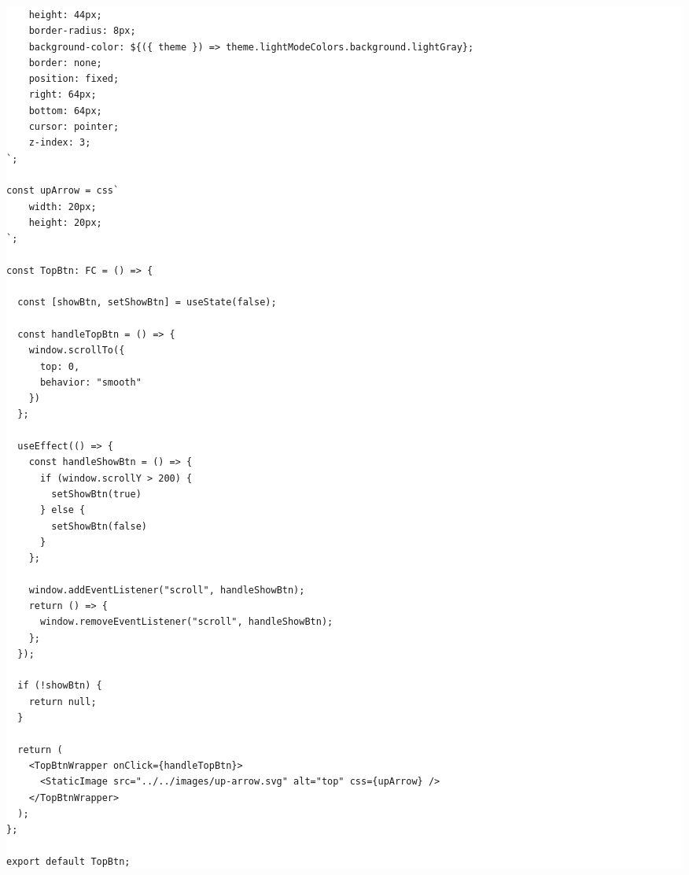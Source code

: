 ```tsx
    height: 44px;
    border-radius: 8px;
    background-color: ${({ theme }) => theme.lightModeColors.background.lightGray};
    border: none;
    position: fixed;
    right: 64px;
    bottom: 64px;
    cursor: pointer;
    z-index: 3;
`;

const upArrow = css`
    width: 20px;
    height: 20px;
`;

const TopBtn: FC = () => {

  const [showBtn, setShowBtn] = useState(false);

  const handleTopBtn = () => {
    window.scrollTo({
      top: 0,
      behavior: "smooth"
    })
  };

  useEffect(() => {
    const handleShowBtn = () => {
      if (window.scrollY > 200) {
        setShowBtn(true)
      } else {
        setShowBtn(false)
      }
    };

    window.addEventListener("scroll", handleShowBtn);
    return () => {
      window.removeEventListener("scroll", handleShowBtn);
    };
  });

  if (!showBtn) {
    return null;
  }

  return (
    <TopBtnWrapper onClick={handleTopBtn}>
      <StaticImage src="../../images/up-arrow.svg" alt="top" css={upArrow} />
    </TopBtnWrapper>
  );
};

export default TopBtn;
```
